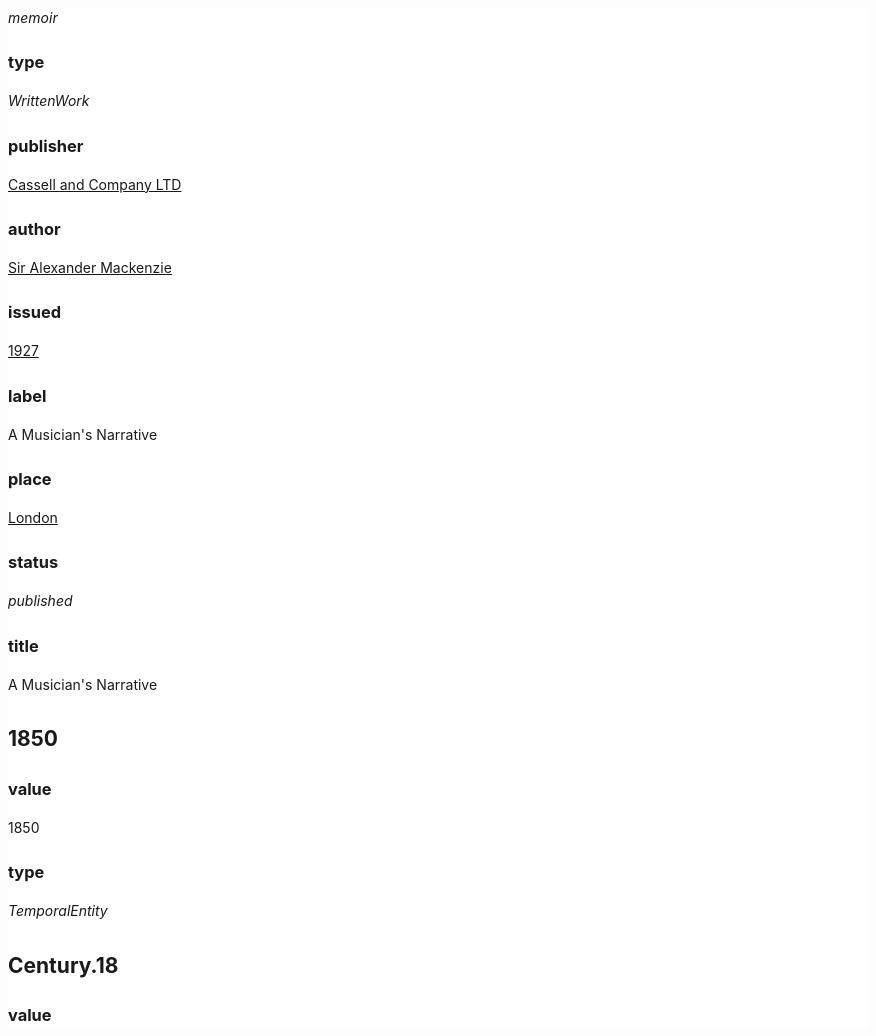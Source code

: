 *memoir*

### type


*WrittenWork*

### publisher


[Cassell and Company LTD](#Cassell-and-Company-LTD)

### author


[Sir Alexander Mackenzie](#Sir-Alexander-Mackenzie)

### issued


[1927](#1927)

### label


A Musician's Narrative

### place


[London](#London)

### status


*published*

### title


A Musician's Narrative 

## 1850

### value


1850

### type


*TemporalEntity*

## Century.18

### value
